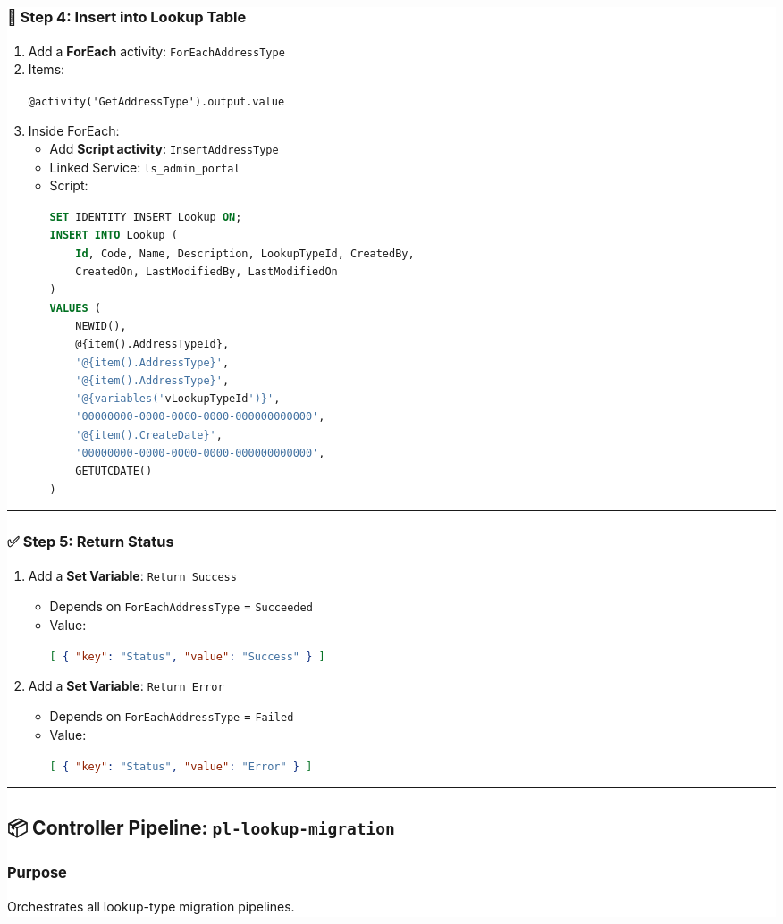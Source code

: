 
### 🔁 Step 4: Insert into Lookup Table
1. Add a **ForEach** activity: `ForEachAddressType`
2. Items:
   ```adf
   @activity('GetAddressType').output.value
   ```
3. Inside ForEach:
   - Add **Script activity**: `InsertAddressType`
   - Linked Service: `ls_admin_portal`
   - Script:
     ```sql
     SET IDENTITY_INSERT Lookup ON;
     INSERT INTO Lookup (
         Id, Code, Name, Description, LookupTypeId, CreatedBy,
         CreatedOn, LastModifiedBy, LastModifiedOn
     )
     VALUES (
         NEWID(),
         @{item().AddressTypeId},
         '@{item().AddressType}',
         '@{item().AddressType}',
         '@{variables('vLookupTypeId')}',
         '00000000-0000-0000-0000-000000000000',
         '@{item().CreateDate}',
         '00000000-0000-0000-0000-000000000000',
         GETUTCDATE()
     )
     ```

---

### ✅ Step 5: Return Status
1. Add a **Set Variable**: `Return Success`
   - Depends on `ForEachAddressType` = `Succeeded`
   - Value:
     ```json
     [ { "key": "Status", "value": "Success" } ]
     ```

2. Add a **Set Variable**: `Return Error`
   - Depends on `ForEachAddressType` = `Failed`
   - Value:
     ```json
     [ { "key": "Status", "value": "Error" } ]
     ```

---

## 📦 Controller Pipeline: `pl-lookup-migration`

### Purpose
Orchestrates all lookup-type migration pipelines.
